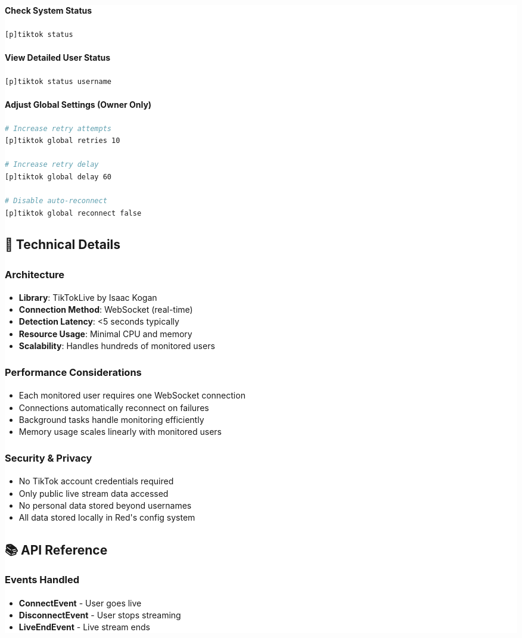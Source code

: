 #### Check System Status
```bash
[p]tiktok status
```

#### View Detailed User Status
```bash
[p]tiktok status username
```

#### Adjust Global Settings (Owner Only)
```bash
# Increase retry attempts
[p]tiktok global retries 10

# Increase retry delay
[p]tiktok global delay 60

# Disable auto-reconnect
[p]tiktok global reconnect false
```

## 🔧 Technical Details

### Architecture
- **Library**: TikTokLive by Isaac Kogan
- **Connection Method**: WebSocket (real-time)
- **Detection Latency**: <5 seconds typically
- **Resource Usage**: Minimal CPU and memory
- **Scalability**: Handles hundreds of monitored users

### Performance Considerations
- Each monitored user requires one WebSocket connection
- Connections automatically reconnect on failures
- Background tasks handle monitoring efficiently
- Memory usage scales linearly with monitored users

### Security & Privacy
- No TikTok account credentials required
- Only public live stream data accessed
- No personal data stored beyond usernames
- All data stored locally in Red's config system

## 📚 API Reference

### Events Handled
- **ConnectEvent** - User goes live
- **DisconnectEvent** - User stops streaming
- **LiveEndEvent** - Live stream ends

